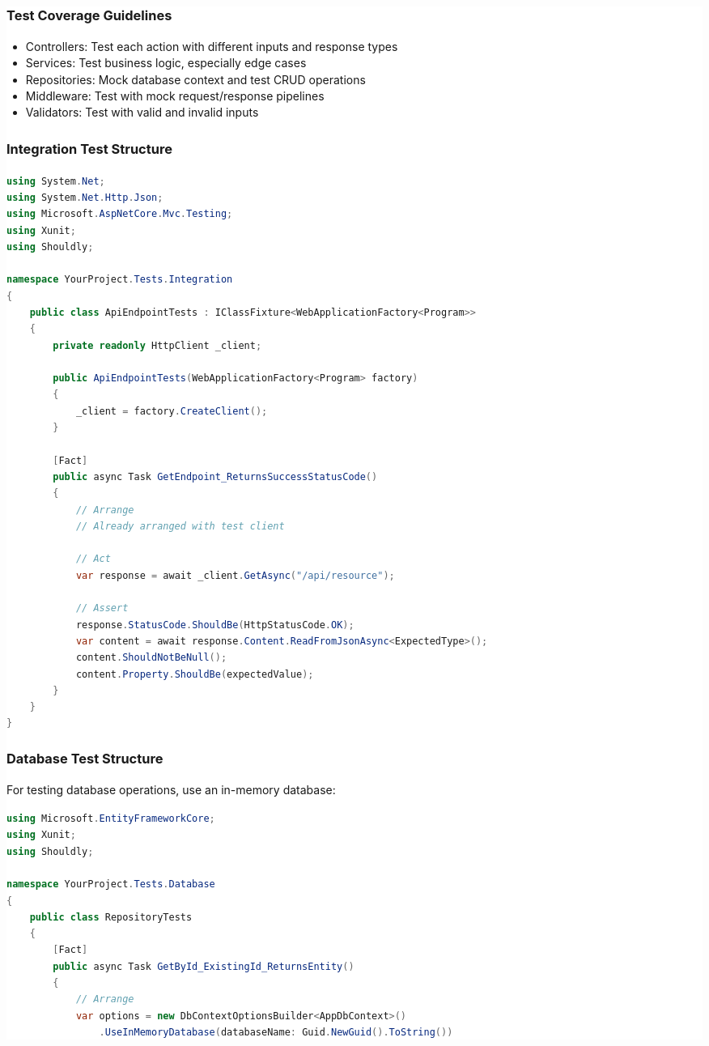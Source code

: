 ### Test Coverage Guidelines
- Controllers: Test each action with different inputs and response types
- Services: Test business logic, especially edge cases
- Repositories: Mock database context and test CRUD operations
- Middleware: Test with mock request/response pipelines
- Validators: Test with valid and invalid inputs

### Integration Test Structure

```csharp
using System.Net;
using System.Net.Http.Json;
using Microsoft.AspNetCore.Mvc.Testing;
using Xunit;
using Shouldly;

namespace YourProject.Tests.Integration
{
    public class ApiEndpointTests : IClassFixture<WebApplicationFactory<Program>>
    {
        private readonly HttpClient _client;

        public ApiEndpointTests(WebApplicationFactory<Program> factory)
        {
            _client = factory.CreateClient();
        }

        [Fact]
        public async Task GetEndpoint_ReturnsSuccessStatusCode()
        {
            // Arrange
            // Already arranged with test client

            // Act
            var response = await _client.GetAsync("/api/resource");

            // Assert
            response.StatusCode.ShouldBe(HttpStatusCode.OK);
            var content = await response.Content.ReadFromJsonAsync<ExpectedType>();
            content.ShouldNotBeNull();
            content.Property.ShouldBe(expectedValue);
        }
    }
}
```

### Database Test Structure
For testing database operations, use an in-memory database:

```csharp
using Microsoft.EntityFrameworkCore;
using Xunit;
using Shouldly;

namespace YourProject.Tests.Database
{
    public class RepositoryTests
    {
        [Fact]
        public async Task GetById_ExistingId_ReturnsEntity()
        {
            // Arrange
            var options = new DbContextOptionsBuilder<AppDbContext>()
                .UseInMemoryDatabase(databaseName: Guid.NewGuid().ToString())
```